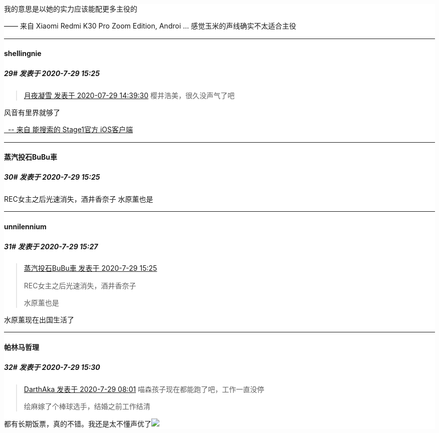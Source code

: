 我的意思是以她的实力应该能配更多主役的


—— 来自 Xiaomi Redmi K30 Pro Zoom Edition, Androi ...</blockquote>
感觉玉米的声线确实不太适合主役


-----

####  shellingnie  
##### 29#       发表于 2020-7-29 15:25


<blockquote><a href="httphttps://bbs.saraba1st.com/2b/forum.php?mod=redirect&amp;goto=findpost&amp;pid=48249100&amp;ptid=1952123" target="_blank">月夜凝雪 发表于 2020-07-29 14:39:30</a>
樱井浩美，很久没声气了吧</blockquote>风音有里界就够了

[  -- 来自 能搜索的 Stage1官方 iOS客户端](https://itunes.apple.com/fi/app/saraba1st/id1221237470?mt=8)


-----

####  蒸汽投石BuBu車  
##### 30#       发表于 2020-7-29 15:25


REC女主之后光速消失，酒井香奈子
水原薰也是


-----

####  unnilennium  
##### 31#       发表于 2020-7-29 15:27


<blockquote><a href="httphttps://bbs.saraba1st.com/2b/forum.php?mod=redirect&amp;goto=findpost&amp;pid=48249520&amp;ptid=1952123" target="_blank">蒸汽投石BuBu車 发表于 2020-7-29 15:25</a>

REC女主之后光速消失，酒井香奈子

水原薰也是</blockquote>
水原薰现在出国生活了


-----

####  帕林马哲理  
##### 32#       发表于 2020-7-29 15:30


<blockquote><a href="httphttps://bbs.saraba1st.com/2b/forum.php?mod=redirect&amp;goto=findpost&amp;pid=48249313&amp;ptid=1952123" target="_blank">DarthAka 发表于 2020-7-29 08:01</a>
喵森孩子现在都能跑了吧，工作一直没停


绘麻嫁了个棒球选手，结婚之前工作结清</blockquote>
都有长期饭票，真的不错。我还是太不懂声优了<img src="https://static.saraba1st.com/image/smiley/face2017/067.png" referrerpolicy="no-referrer">
